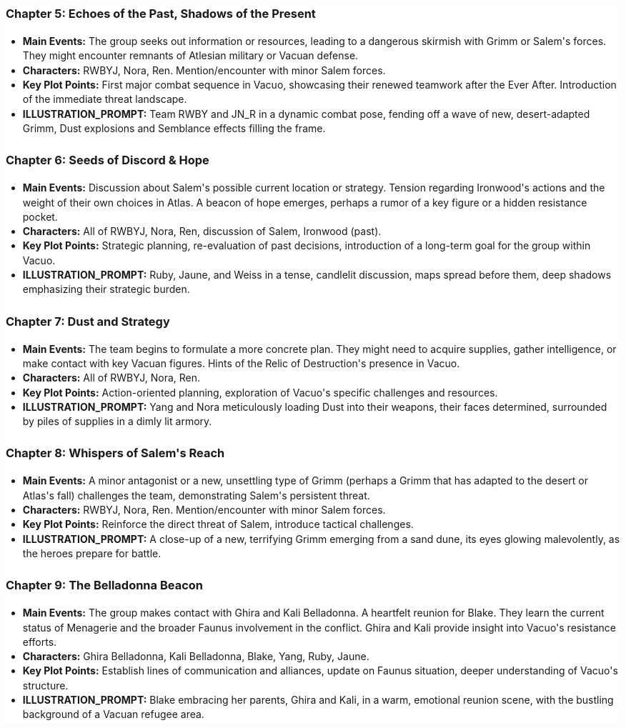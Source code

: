 ### Chapter 5: Echoes of the Past, Shadows of the Present

* **Main Events:** The group seeks out information or resources, leading to a dangerous skirmish with Grimm or Salem's forces. They might encounter remnants of Atlesian military or Vacuan defense.
* **Characters:** RWBYJ, Nora, Ren. Mention/encounter with minor Salem forces.
* **Key Plot Points:** First major combat sequence in Vacuo, showcasing their renewed teamwork after the Ever After. Introduction of the immediate threat landscape.
* **ILLUSTRATION_PROMPT:** Team RWBY and JN_R in a dynamic combat pose, fending off a wave of new, desert-adapted Grimm, Dust explosions and Semblance effects filling the frame.

### Chapter 6: Seeds of Discord & Hope

* **Main Events:** Discussion about Salem's possible current location or strategy. Tension regarding Ironwood's actions and the weight of their own choices in Atlas. A beacon of hope emerges, perhaps a rumor of a key figure or a hidden resistance pocket.
* **Characters:** All of RWBYJ, Nora, Ren, discussion of Salem, Ironwood (past).
* **Key Plot Points:** Strategic planning, re-evaluation of past decisions, introduction of a long-term goal for the group within Vacuo.
* **ILLUSTRATION_PROMPT:** Ruby, Jaune, and Weiss in a tense, candlelit discussion, maps spread before them, deep shadows emphasizing their strategic burden.

### Chapter 7: Dust and Strategy

* **Main Events:** The team begins to formulate a more concrete plan. They might need to acquire supplies, gather intelligence, or make contact with key Vacuan figures. Hints of the Relic of Destruction's presence in Vacuo.
* **Characters:** All of RWBYJ, Nora, Ren.
* **Key Plot Points:** Action-oriented planning, exploration of Vacuo's specific challenges and resources.
* **ILLUSTRATION_PROMPT:** Yang and Nora meticulously loading Dust into their weapons, their faces determined, surrounded by piles of supplies in a dimly lit armory.

### Chapter 8: Whispers of Salem's Reach

* **Main Events:** A minor antagonist or a new, unsettling type of Grimm (perhaps a Grimm that has adapted to the desert or Atlas's fall) challenges the team, demonstrating Salem's persistent threat.
* **Characters:** RWBYJ, Nora, Ren. Mention/encounter with minor Salem forces.
* **Key Plot Points:** Reinforce the direct threat of Salem, introduce tactical challenges.
* **ILLUSTRATION_PROMPT:** A close-up of a new, terrifying Grimm emerging from a sand dune, its eyes glowing malevolently, as the heroes prepare for battle.

### Chapter 9: The Belladonna Beacon

* **Main Events:** The group makes contact with Ghira and Kali Belladonna. A heartfelt reunion for Blake. They learn the current status of Menagerie and the broader Faunus involvement in the conflict. Ghira and Kali provide insight into Vacuo's resistance efforts.
* **Characters:** Ghira Belladonna, Kali Belladonna, Blake, Yang, Ruby, Jaune.
* **Key Plot Points:** Establish lines of communication and alliances, update on Faunus situation, deeper understanding of Vacuo's structure.
* **ILLUSTRATION_PROMPT:** Blake embracing her parents, Ghira and Kali, in a warm, emotional reunion scene, with the bustling background of a Vacuan refugee area.
